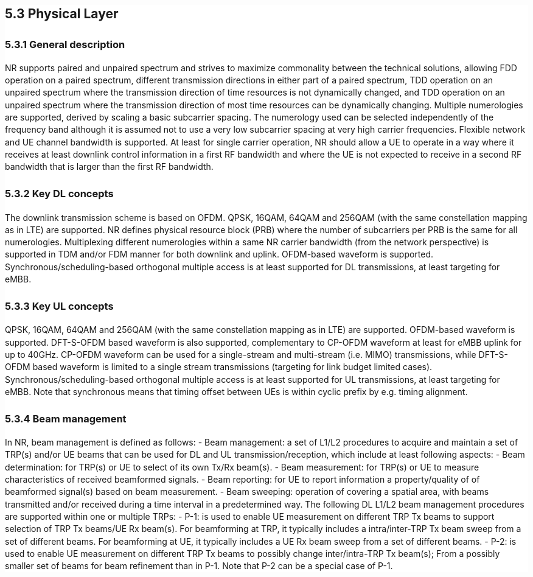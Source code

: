 ## 5.3 Physical Layer
### 5.3.1 General description
NR supports paired and unpaired spectrum and strives to maximize commonality
between the technical solutions, allowing FDD operation on a paired spectrum,
different transmission directions in either part of a paired spectrum, TDD
operation on an unpaired spectrum where the transmission direction of time
resources is not dynamically changed, and TDD operation on an unpaired
spectrum where the transmission direction of most time resources can be
dynamically changing.
Multiple numerologies are supported, derived by scaling a basic subcarrier
spacing. The numerology used can be selected independently of the frequency
band although it is assumed not to use a very low subcarrier spacing at very
high carrier frequencies. Flexible network and UE channel bandwidth is
supported.
At least for single carrier operation, NR should allow a UE to operate in a
way where it receives at least downlink control information in a first RF
bandwidth and where the UE is not expected to receive in a second RF bandwidth
that is larger than the first RF bandwidth.
### 5.3.2 Key DL concepts
The downlink transmission scheme is based on OFDM. QPSK, 16QAM, 64QAM and
256QAM (with the same constellation mapping as in LTE) are supported. NR
defines physical resource block (PRB) where the number of subcarriers per PRB
is the same for all numerologies. Multiplexing different numerologies within a
same NR carrier bandwidth (from the network perspective) is supported in TDM
and/or FDM manner for both downlink and uplink. OFDM-based waveform is
supported. Synchronous/scheduling-based orthogonal multiple access is at least
supported for DL transmissions, at least targeting for eMBB.
### 5.3.3 Key UL concepts
QPSK, 16QAM, 64QAM and 256QAM (with the same constellation mapping as in LTE)
are supported. OFDM-based waveform is supported. DFT-S-OFDM based waveform is
also supported, complementary to CP-OFDM waveform at least for eMBB uplink for
up to 40GHz. CP-OFDM waveform can be used for a single-stream and multi-stream
(i.e. MIMO) transmissions, while DFT-S-OFDM based waveform is limited to a
single stream transmissions (targeting for link budget limited cases).
Synchronous/scheduling-based orthogonal multiple access is at least supported
for UL transmissions, at least targeting for eMBB. Note that synchronous means
that timing offset between UEs is within cyclic prefix by e.g. timing
alignment.
### 5.3.4 Beam management
In NR, beam management is defined as follows:
\- Beam management: a set of L1/L2 procedures to acquire and maintain a set of
TRP(s) and/or UE beams that can be used for DL and UL transmission/reception,
which include at least following aspects:
\- Beam determination: for TRP(s) or UE to select of its own Tx/Rx beam(s).
\- Beam measurement: for TRP(s) or UE to measure characteristics of received
beamformed signals.
\- Beam reporting: for UE to report information a property/quality of of
beamformed signal(s) based on beam measurement.
\- Beam sweeping: operation of covering a spatial area, with beams transmitted
and/or received during a time interval in a predetermined way.
The following DL L1/L2 beam management procedures are supported within one or
multiple TRPs:
\- P-1: is used to enable UE measurement on different TRP Tx beams to support
selection of TRP Tx beams/UE Rx beam(s). For beamforming at TRP, it typically
includes a intra/inter-TRP Tx beam sweep from a set of different beams. For
beamforming at UE, it typically includes a UE Rx beam sweep from a set of
different beams.
\- P-2: is used to enable UE measurement on different TRP Tx beams to possibly
change inter/intra-TRP Tx beam(s); From a possibly smaller set of beams for
beam refinement than in P-1. Note that P-2 can be a special case of P-1.